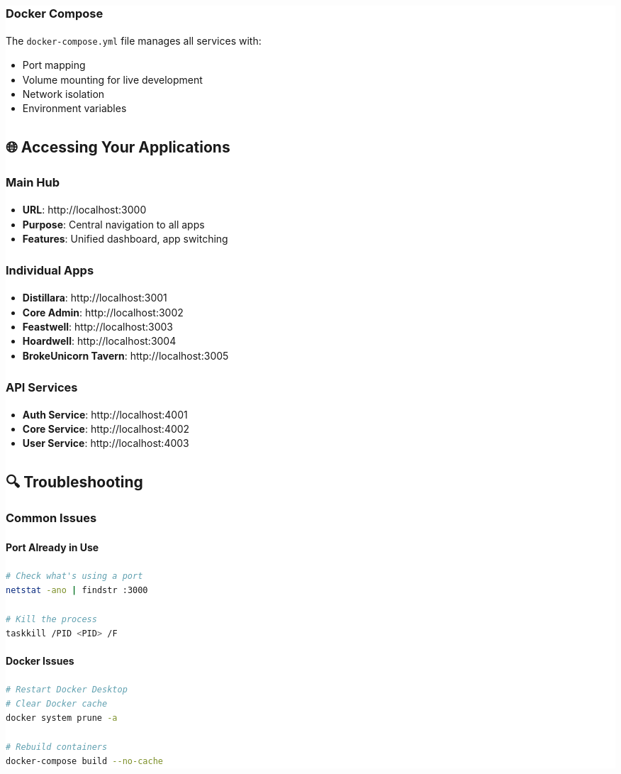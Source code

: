### **Docker Compose**
The `docker-compose.yml` file manages all services with:
- Port mapping
- Volume mounting for live development
- Network isolation
- Environment variables

## 🌐 **Accessing Your Applications**

### **Main Hub**
- **URL**: http://localhost:3000
- **Purpose**: Central navigation to all apps
- **Features**: Unified dashboard, app switching

### **Individual Apps**
- **Distillara**: http://localhost:3001
- **Core Admin**: http://localhost:3002
- **Feastwell**: http://localhost:3003
- **Hoardwell**: http://localhost:3004
- **BrokeUnicorn Tavern**: http://localhost:3005

### **API Services**
- **Auth Service**: http://localhost:4001
- **Core Service**: http://localhost:4002
- **User Service**: http://localhost:4003

## 🔍 **Troubleshooting**

### **Common Issues**

#### **Port Already in Use**
```bash
# Check what's using a port
netstat -ano | findstr :3000

# Kill the process
taskkill /PID <PID> /F
```

#### **Docker Issues**
```bash
# Restart Docker Desktop
# Clear Docker cache
docker system prune -a

# Rebuild containers
docker-compose build --no-cache
```

